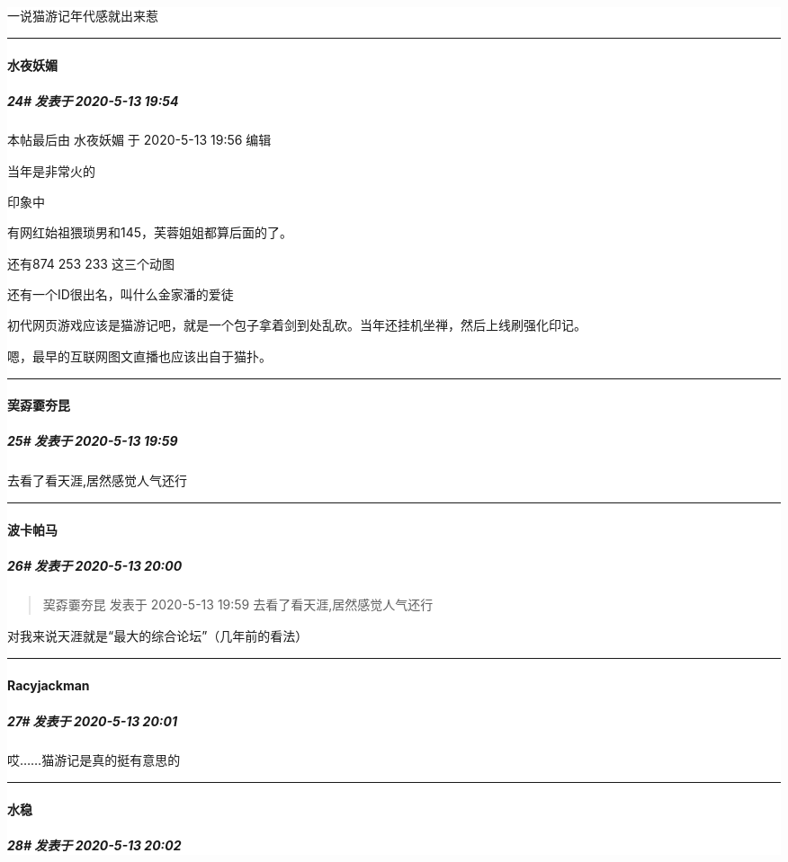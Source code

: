
一说猫游记年代感就出来惹


-----

####  水夜妖媚  
##### 24#       发表于 2020-5-13 19:54


 本帖最后由 水夜妖媚 于 2020-5-13 19:56 编辑 

当年是非常火的


印象中

有网红始祖猥琐男和145，芙蓉姐姐都算后面的了。

还有874 253 233 这三个动图

还有一个ID很出名，叫什么金家潘的爱徒

初代网页游戏应该是猫游记吧，就是一个包子拿着剑到处乱砍。当年还挂机坐禅，然后上线刷强化印记。

嗯，最早的互联网图文直播也应该出自于猫扑。


-----

####  巭孬嫑夯昆  
##### 25#       发表于 2020-5-13 19:59


去看了看天涯,居然感觉人气还行


-----

####  波卡帕马  
##### 26#       发表于 2020-5-13 20:00


<blockquote>巭孬嫑夯昆 发表于 2020-5-13 19:59
去看了看天涯,居然感觉人气还行</blockquote>
对我来说天涯就是“最大的综合论坛”（几年前的看法）


-----

####  Racyjackman  
##### 27#       发表于 2020-5-13 20:01


哎……猫游记是真的挺有意思的


-----

####  水稳  
##### 28#       发表于 2020-5-13 20:02
